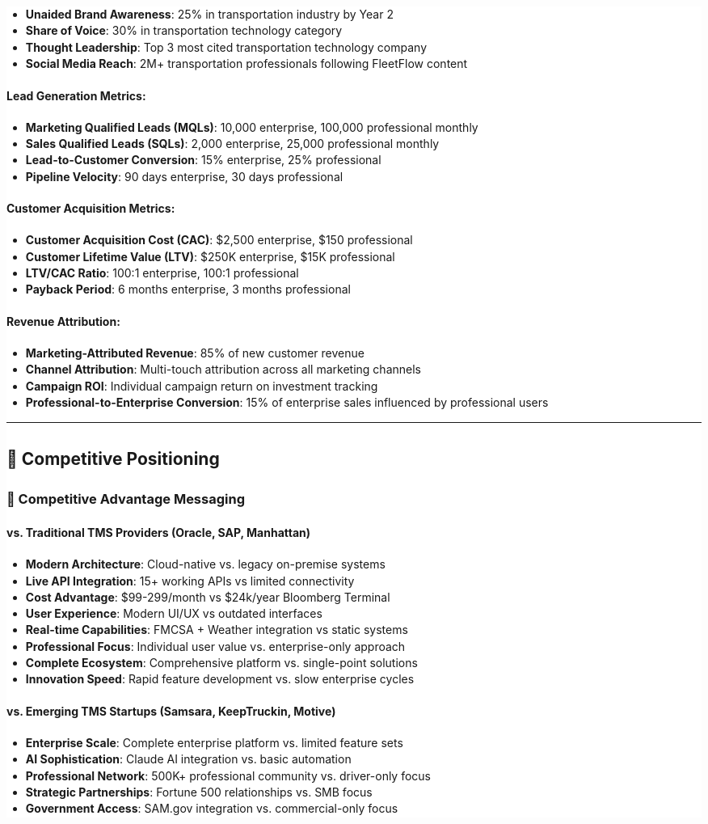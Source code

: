 - **Unaided Brand Awareness**: 25% in transportation industry by Year 2
- **Share of Voice**: 30% in transportation technology category
- **Thought Leadership**: Top 3 most cited transportation technology company
- **Social Media Reach**: 2M+ transportation professionals following FleetFlow content

#### **Lead Generation Metrics**:

- **Marketing Qualified Leads (MQLs)**: 10,000 enterprise, 100,000 professional monthly
- **Sales Qualified Leads (SQLs)**: 2,000 enterprise, 25,000 professional monthly
- **Lead-to-Customer Conversion**: 15% enterprise, 25% professional
- **Pipeline Velocity**: 90 days enterprise, 30 days professional

#### **Customer Acquisition Metrics**:

- **Customer Acquisition Cost (CAC)**: $2,500 enterprise, $150 professional
- **Customer Lifetime Value (LTV)**: $250K enterprise, $15K professional
- **LTV/CAC Ratio**: 100:1 enterprise, 100:1 professional
- **Payback Period**: 6 months enterprise, 3 months professional

#### **Revenue Attribution**:

- **Marketing-Attributed Revenue**: 85% of new customer revenue
- **Channel Attribution**: Multi-touch attribution across all marketing channels
- **Campaign ROI**: Individual campaign return on investment tracking
- **Professional-to-Enterprise Conversion**: 15% of enterprise sales influenced by professional
  users

---

## 🎯 Competitive Positioning

### **🚀 Competitive Advantage Messaging**

#### **vs. Traditional TMS Providers (Oracle, SAP, Manhattan)**

- **Modern Architecture**: Cloud-native vs. legacy on-premise systems
- **Live API Integration**: 15+ working APIs vs limited connectivity
- **Cost Advantage**: $99-299/month vs $24k/year Bloomberg Terminal
- **User Experience**: Modern UI/UX vs outdated interfaces
- **Real-time Capabilities**: FMCSA + Weather integration vs static systems
- **Professional Focus**: Individual user value vs. enterprise-only approach
- **Complete Ecosystem**: Comprehensive platform vs. single-point solutions
- **Innovation Speed**: Rapid feature development vs. slow enterprise cycles

#### **vs. Emerging TMS Startups (Samsara, KeepTruckin, Motive)**

- **Enterprise Scale**: Complete enterprise platform vs. limited feature sets
- **AI Sophistication**: Claude AI integration vs. basic automation
- **Professional Network**: 500K+ professional community vs. driver-only focus
- **Strategic Partnerships**: Fortune 500 relationships vs. SMB focus
- **Government Access**: SAM.gov integration vs. commercial-only focus

